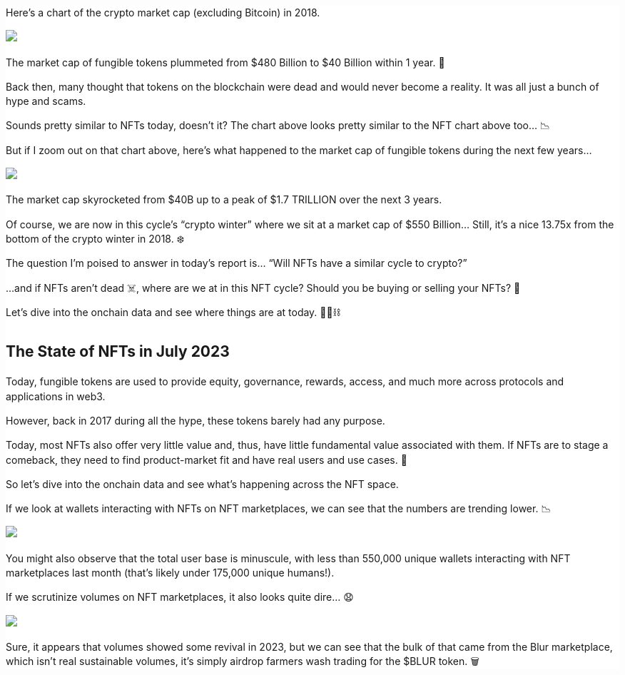 Here’s a chart of the crypto market cap (excluding Bitcoin) in 2018.

![](https://media.beehiiv.com/cdn-cgi/image/fit=scale-down,format=auto,onerror=redirect,quality=80/uploads/asset/file/db4cceaa-d551-4730-92d5-dad3efaa9ec4/823b4742-334a-4aa9-b3d4-aa25e082e809_1600x1021.png?t=1711102165)

The market cap of fungible tokens plummeted from $480 Billion to $40 Billion within 1 year. 🤯

Back then, many thought that tokens on the blockchain were dead and would never become a reality. It was all just a bunch of hype and scams.

Sounds pretty similar to NFTs today, doesn’t it? The chart above looks pretty similar to the NFT chart above too… 📉

But if I zoom out on that chart above, here’s what happened to the market cap of fungible tokens during the next few years…

![](https://media.beehiiv.com/cdn-cgi/image/fit=scale-down,format=auto,onerror=redirect,quality=80/uploads/asset/file/9530f27c-e333-4bdf-8c26-c9448f0bf22d/47b2c7cd-7aa1-43a4-b7a4-f7510f141795_1600x1019.png?t=1711102166)

The market cap skyrocketed from $40B up to a peak of $1.7 TRILLION over the next 3 years.

Of course, we are now in this cycle’s “crypto winter” where we sit at a market cap of $550 Billion… Still, it’s a nice 13.75x from the bottom of the crypto winter in 2018. ❄️

The question I’m poised to answer in today’s report is… “Will NFTs have a similar cycle to crypto?”

…and if NFTs aren’t dead ☠️, where are we at in this NFT cycle? Should you be buying or selling your NFTs? 🤔

Let’s dive into the onchain data and see where things are at today. 👀🔛⛓️

## **The State of NFTs in July 2023**

Today, fungible tokens are used to provide equity, governance, rewards, access, and much more across protocols and applications in web3. 

However, back in 2017 during all the hype, these tokens barely had any purpose.

Today, most NFTs also offer very little value and, thus, have little fundamental value associated with them. If NFTs are to stage a comeback, they need to find product-market fit and have real users and use cases. 🎯

So let’s dive into the onchain data and see what’s happening across the NFT space.

If we look at wallets interacting with NFTs on NFT marketplaces, we can see that the numbers are trending lower. 📉

![](https://media.beehiiv.com/cdn-cgi/image/fit=scale-down,format=auto,onerror=redirect,quality=80/uploads/asset/file/38be6750-3146-49d2-8f07-51b4347db262/1ae8e193-5049-4b99-81f3-57e9795c645f_577x413.png?t=1711102167)

You might also observe that the total user base is minuscule, with less than 550,000 unique wallets interacting with NFT marketplaces last month (that’s likely under 175,000 unique humans!).

If we scrutinize volumes on NFT marketplaces, it also looks quite dire… 😧

![](https://media.beehiiv.com/cdn-cgi/image/fit=scale-down,format=auto,onerror=redirect,quality=80/uploads/asset/file/92047360-713b-48fb-b682-ddfac3d1c495/9c213eea-7436-4ca8-bf68-bdd0b9c68d55_585x470.png?t=1711102167)

Sure, it appears that volumes showed some revival in 2023, but we can see that the bulk of that came from the Blur marketplace, which isn’t real sustainable volumes, it’s simply airdrop farmers wash trading for the $BLUR token. 🗑️
